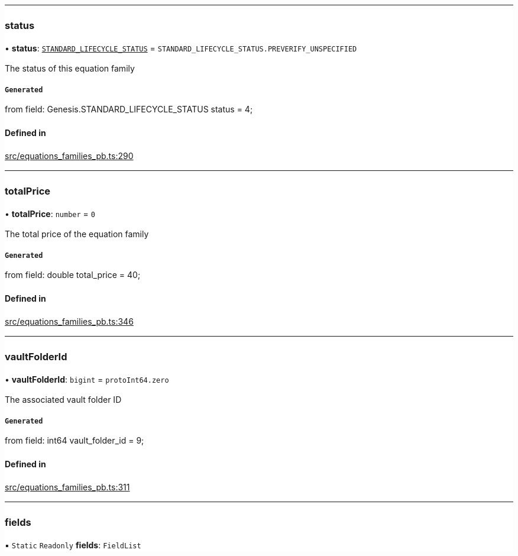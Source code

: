 ___

### status

• **status**: [`STANDARD_LIFECYCLE_STATUS`](../enums/STANDARD_LIFECYCLE_STATUS.md) = `STANDARD_LIFECYCLE_STATUS.PREVERIFY_UNSPECIFIED`

The status of this equation family

**`Generated`**

from field: Genesis.STANDARD_LIFECYCLE_STATUS status = 4;

#### Defined in

[src/equations_families_pb.ts:290](https://github.com/Unaxiom/genesis-ts-sdk/blob/a265138/src/equations_families_pb.ts#L290)

___

### totalPrice

• **totalPrice**: `number` = `0`

The total price of the equation family

**`Generated`**

from field: double total_price = 40;

#### Defined in

[src/equations_families_pb.ts:346](https://github.com/Unaxiom/genesis-ts-sdk/blob/a265138/src/equations_families_pb.ts#L346)

___

### vaultFolderId

• **vaultFolderId**: `bigint` = `protoInt64.zero`

The associated vault folder ID

**`Generated`**

from field: int64 vault_folder_id = 9;

#### Defined in

[src/equations_families_pb.ts:311](https://github.com/Unaxiom/genesis-ts-sdk/blob/a265138/src/equations_families_pb.ts#L311)

___

### fields

▪ `Static` `Readonly` **fields**: `FieldList`
